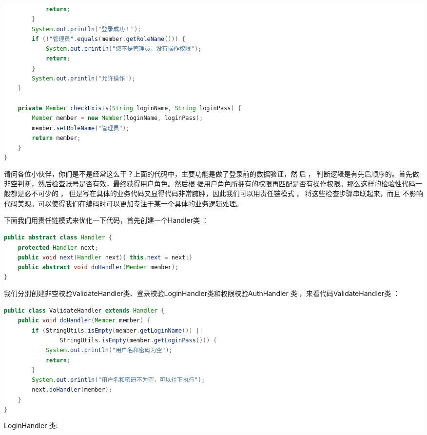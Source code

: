 ```java
            return;
        }
        System.out.println("登录成功！");
        if (!"管理员".equals(member.getRoleName())) {
            System.out.println("您不是管理员，没有操作权限");
            return;
        }
        System.out.println("允许操作");
    }

    private Member checkExists(String loginName, String loginPass) {
        Member member = new Member(loginName, loginPass);
        member.setRoleName("管理员");
        return member;
    }
}
```

请问各位小伙伴，你们是不是经常这么干？上面的代码中，主要功能是做了登录前的数据验证，然
后
， 判断逻辑是有先后顺序的。首先做非空判断，然后检查账号是否有效，最终获得用户角色。然后根
据用户角色所拥有的权限再匹配是否有操作权限。那么这样的检验性代码一般都是必不可少的
， 但是写在具体的业务代码又显得代码非常臃肿，因此我们可以用责任链模式
， 将这些检查步骤串联起来，而且
不影响代码美观。可以使得我们在编码时可以更加专注于某一个具体的业务逻辑处理。

下面我们用责任链模式来优化一下代码，首先创建一个Handler类 ：

```java
public abstract class Handler {
    protected Handler next;
    public void next(Handler next){ this.next = next;}
    public abstract void doHandler(Member member);
}
```

我们分别创建非空校验ValidateHandler类、登录校验LoginHandler类和权限校验AuthHandler
类 ，来看代码ValidateHandler类 ：

```java
public class ValidateHandler extends Handler {
    public void doHandler(Member member) {
        if (StringUtils.isEmpty(member.getLoginName()) ||
                StringUtils.isEmpty(member.getLoginPass())) {
            System.out.println("用户名和密码为空");
            return;
        }
        System.out.println("用户名和密码不为空，可以往下执行");
        next.doHandler(member);
    }
}
```

LoginHandler 类:
